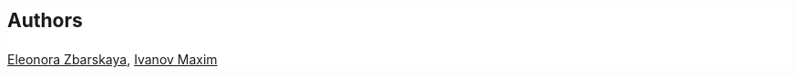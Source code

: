 ## Authors

[Eleonora Zbarskaya](https://github.com/kingofferelden), [Ivanov Maxim](https://github.com/splincode)
